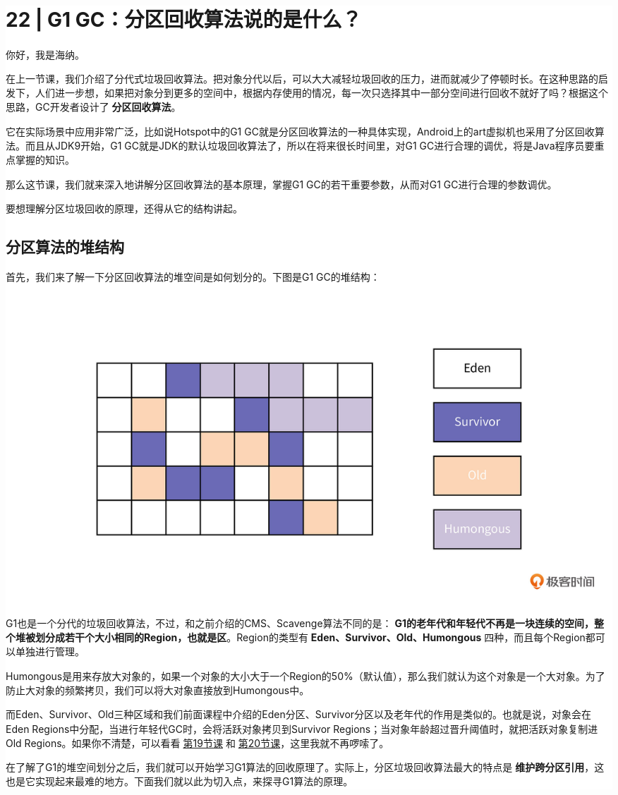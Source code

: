 # 22 | G1 GC：分区回收算法说的是什么？
<audio src='./22-G1GC：分区回收算法说的是什么？.mp3' controls></audio>
你好，我是海纳。

在上一节课，我们介绍了分代式垃圾回收算法。把对象分代以后，可以大大减轻垃圾回收的压力，进而就减少了停顿时长。在这种思路的启发下，人们进一步想，如果把对象分到更多的空间中，根据内存使用的情况，每一次只选择其中一部分空间进行回收不就好了吗？根据这个思路，GC开发者设计了 **分区回收算法**。

它在实际场景中应用非常广泛，比如说Hotspot中的G1 GC就是分区回收算法的一种具体实现，Android上的art虚拟机也采用了分区回收算法。而且从JDK9开始，G1 GC就是JDK的默认垃圾回收算法了，所以在将来很长时间里，对G1 GC进行合理的调优，将是Java程序员要重点掌握的知识。

那么这节课，我们就来深入地讲解分区回收算法的基本原理，掌握G1 GC的若干重要参数，从而对G1 GC进行合理的参数调优。

要想理解分区垃圾回收的原理，还得从它的结构讲起。

## 分区算法的堆结构

首先，我们来了解一下分区回收算法的堆空间是如何划分的。下图是G1 GC的堆结构：

![](images/468883/aaf7f24a480ca0d292ef267f2bcacdbf.jpg)

G1也是一个分代的垃圾回收算法，不过，和之前介绍的CMS、Scavenge算法不同的是： **G1的老年代和年轻代不再是一块连续的空间，整个堆被划分成若干个大小相同的Region，也就是区**。Region的类型有 **Eden、Survivor、Old、Humongous** 四种，而且每个Region都可以单独进行管理。

Humongous是用来存放大对象的，如果一个对象的大小大于一个Region的50%（默认值），那么我们就认为这个对象是一个大对象。为了防止大对象的频繁拷贝，我们可以将大对象直接放到Humongous中。

而Eden、Survivor、Old三种区域和我们前面课程中介绍的Eden分区、Survivor分区以及老年代的作用是类似的。也就是说，对象会在Eden Regions中分配，当进行年轻代GC时，会将活跃对象拷贝到Survivor Regions；当对象年龄超过晋升阈值时，就把活跃对象复制进Old Regions。如果你不清楚，可以看看 [第19节课](https://time.geekbang.org/column/article/465516) 和 [第20节课](https://time.geekbang.org/column/article/467174)，这里我就不再啰嗦了。

在了解了G1的堆空间划分之后，我们就可以开始学习G1算法的回收原理了。实际上，分区垃圾回收算法最大的特点是 **维护跨分区引用**，这也是它实现起来最难的地方。下面我们就以此为切入点，来探寻G1算法的原理。
